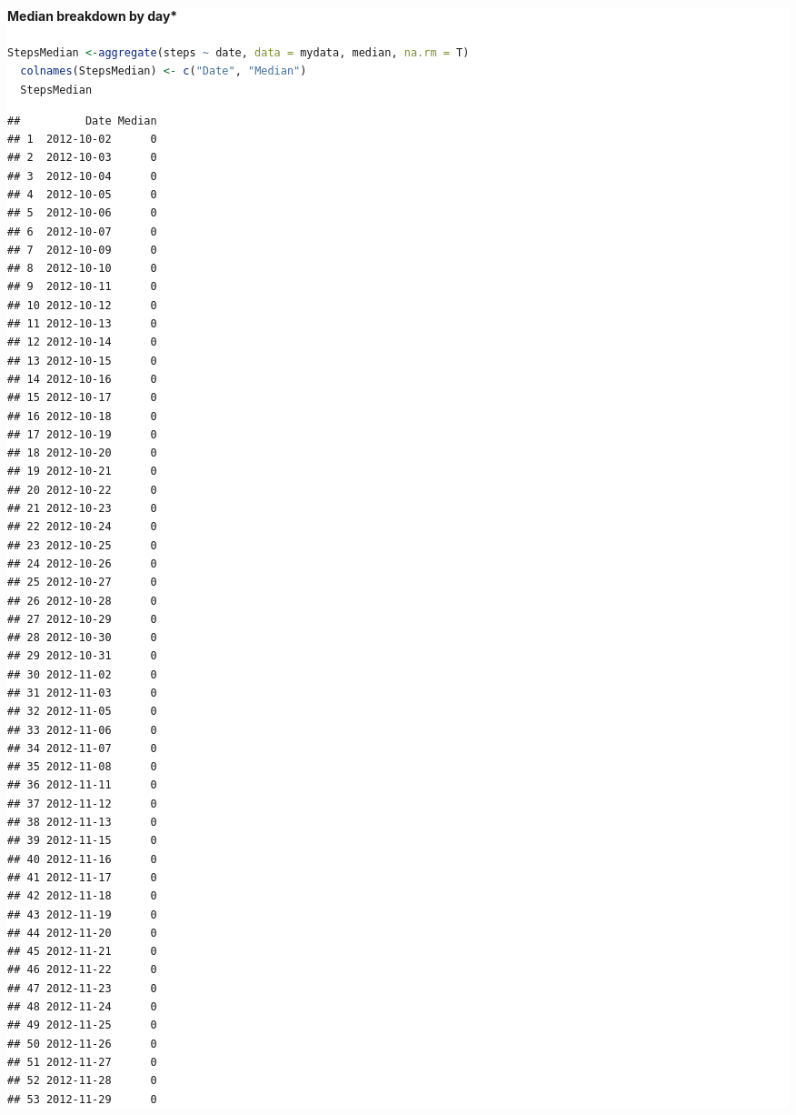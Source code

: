 #### Median breakdown by day*

```r
StepsMedian <-aggregate(steps ~ date, data = mydata, median, na.rm = T)
  colnames(StepsMedian) <- c("Date", "Median")
  StepsMedian
```

```
##          Date Median
## 1  2012-10-02      0
## 2  2012-10-03      0
## 3  2012-10-04      0
## 4  2012-10-05      0
## 5  2012-10-06      0
## 6  2012-10-07      0
## 7  2012-10-09      0
## 8  2012-10-10      0
## 9  2012-10-11      0
## 10 2012-10-12      0
## 11 2012-10-13      0
## 12 2012-10-14      0
## 13 2012-10-15      0
## 14 2012-10-16      0
## 15 2012-10-17      0
## 16 2012-10-18      0
## 17 2012-10-19      0
## 18 2012-10-20      0
## 19 2012-10-21      0
## 20 2012-10-22      0
## 21 2012-10-23      0
## 22 2012-10-24      0
## 23 2012-10-25      0
## 24 2012-10-26      0
## 25 2012-10-27      0
## 26 2012-10-28      0
## 27 2012-10-29      0
## 28 2012-10-30      0
## 29 2012-10-31      0
## 30 2012-11-02      0
## 31 2012-11-03      0
## 32 2012-11-05      0
## 33 2012-11-06      0
## 34 2012-11-07      0
## 35 2012-11-08      0
## 36 2012-11-11      0
## 37 2012-11-12      0
## 38 2012-11-13      0
## 39 2012-11-15      0
## 40 2012-11-16      0
## 41 2012-11-17      0
## 42 2012-11-18      0
## 43 2012-11-19      0
## 44 2012-11-20      0
## 45 2012-11-21      0
## 46 2012-11-22      0
## 47 2012-11-23      0
## 48 2012-11-24      0
## 49 2012-11-25      0
## 50 2012-11-26      0
## 51 2012-11-27      0
## 52 2012-11-28      0
## 53 2012-11-29      0
```
